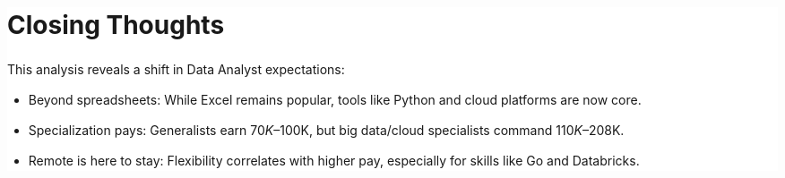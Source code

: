 # Closing Thoughts

This analysis reveals a shift in Data Analyst expectations:

- Beyond spreadsheets: While Excel remains popular, tools like Python and cloud platforms are now core.

- Specialization pays: Generalists earn $70K–$100K, but big data/cloud specialists command $110K–$208K.

- Remote is here to stay: Flexibility correlates with higher pay, especially for skills like Go and Databricks.